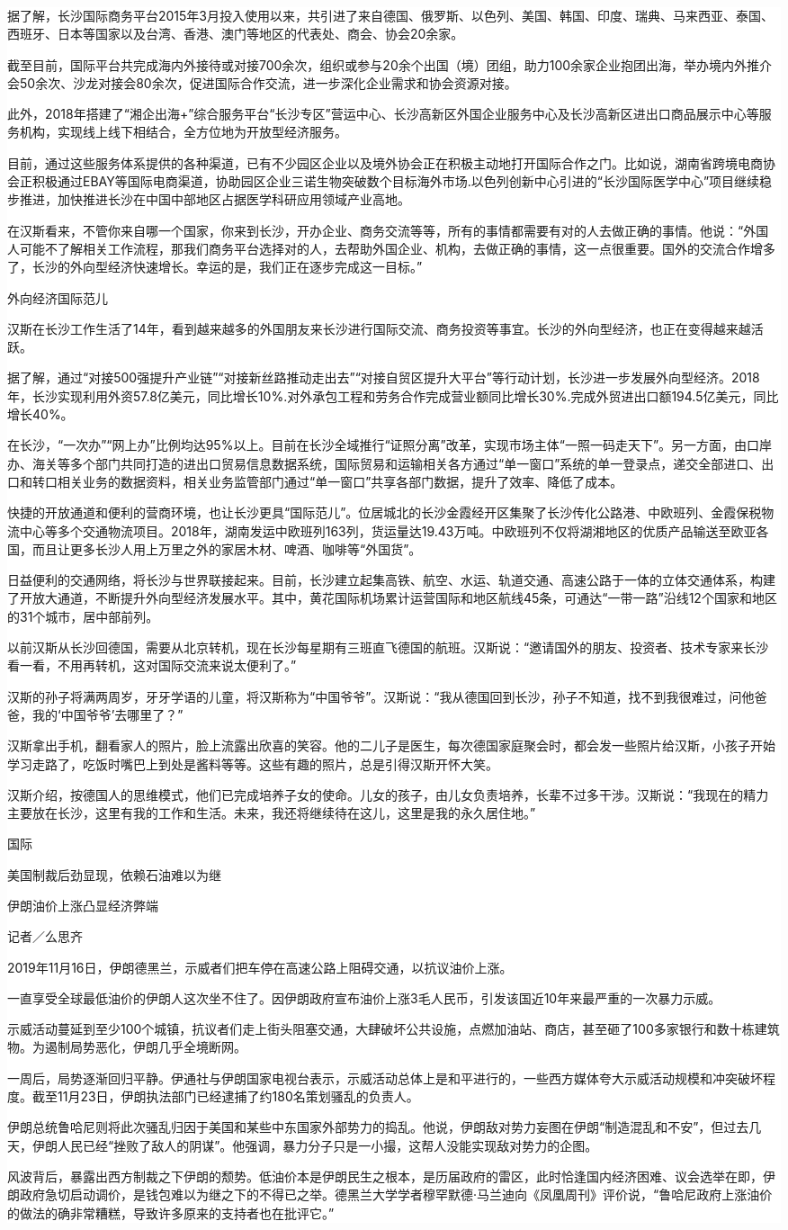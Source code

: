 据了解，长沙国际商务平台2015年3月投入使用以来，共引进了来自德国、俄罗斯、以色列、美国、韩国、印度、瑞典、马来西亚、泰国、西班牙、日本等国家以及台湾、香港、澳门等地区的代表处、商会、协会20余家。

截至目前，国际平台共完成海内外接待或对接700余次，组织或参与20余个出国（境）团组，助力100余家企业抱团出海，举办境内外推介会50余次、沙龙对接会80余次，促进国际合作交流，进一步深化企业需求和协会资源对接。

此外，2018年搭建了“湘企出海+”综合服务平台“长沙专区”营运中心、长沙高新区外国企业服务中心及长沙高新区进出口商品展示中心等服务机构，实现线上线下相结合，全方位地为开放型经济服务。

目前，通过这些服务体系提供的各种渠道，已有不少园区企业以及境外协会正在积极主动地打开国际合作之门。比如说，湖南省跨境电商协会正积极通过EBAY等国际电商渠道，协助园区企业三诺生物突破数个目标海外市场.以色列创新中心引进的“长沙国际医学中心”项目继续稳步推进，加快推进长沙在中国中部地区占据医学科研应用领域产业高地。

在汉斯看来，不管你来自哪一个国家，你来到长沙，开办企业、商务交流等等，所有的事情都需要有对的人去做正确的事情。他说：“外国人可能不了解相关工作流程，那我们商务平台选择对的人，去帮助外国企业、机构，去做正确的事情，这一点很重要。国外的交流合作增多了，长沙的外向型经济快速增长。幸运的是，我们正在逐步完成这一目标。”

外向经济国际范儿

汉斯在长沙工作生活了14年，看到越来越多的外国朋友来长沙进行国际交流、商务投资等事宜。长沙的外向型经济，也正在变得越来越活跃。

据了解，通过“对接500强提升产业链”“对接新丝路推动走出去”“对接自贸区提升大平台”等行动计划，长沙进一步发展外向型经济。2018年，长沙实现利用外资57.8亿美元，同比增长10%.对外承包工程和劳务合作完成营业额同比增长30%.完成外贸进出口额194.5亿美元，同比增长40%。

在长沙，“一次办”“网上办”比例均达95%以上。目前在长沙全域推行“证照分离”改革，实现市场主体“一照一码走天下”。另一方面，由口岸办、海关等多个部门共同打造的进出口贸易信息数据系统，国际贸易和运输相关各方通过“单一窗口”系统的单一登录点，递交全部进口、出口和转口相关业务的数据资料，相关业务监管部门通过“单一窗口”共享各部门数据，提升了效率、降低了成本。

快捷的开放通道和便利的营商环境，也让长沙更具“国际范儿”。位居城北的长沙金霞经开区集聚了长沙传化公路港、中欧班列、金霞保税物流中心等多个交通物流项目。2018年，湖南发运中欧班列163列，货运量达19.43万吨。中欧班列不仅将湖湘地区的优质产品输送至欧亚各国，而且让更多长沙人用上万里之外的家居木材、啤酒、咖啡等“外国货”。

日益便利的交通网络，将长沙与世界联接起来。目前，长沙建立起集高铁、航空、水运、轨道交通、高速公路于一体的立体交通体系，构建了开放大通道，不断提升外向型经济发展水平。其中，黄花国际机场累计运营国际和地区航线45条，可通达“一带一路”沿线12个国家和地区的31个城市，居中部前列。

以前汉斯从长沙回德国，需要从北京转机，现在长沙每星期有三班直飞德国的航班。汉斯说：“邀请国外的朋友、投资者、技术专家来长沙看一看，不用再转机，这对国际交流来说太便利了。”

汉斯的孙子将满两周岁，牙牙学语的儿童，将汉斯称为“中国爷爷”。汉斯说：“我从德国回到长沙，孙子不知道，找不到我很难过，问他爸爸，我的‘中国爷爷’去哪里了？”

汉斯拿出手机，翻看家人的照片，脸上流露出欣喜的笑容。他的二儿子是医生，每次德国家庭聚会时，都会发一些照片给汉斯，小孩子开始学习走路了，吃饭时嘴巴上到处是酱料等等。这些有趣的照片，总是引得汉斯开怀大笑。

汉斯介绍，按德国人的思维模式，他们已完成培养子女的使命。儿女的孩子，由儿女负责培养，长辈不过多干涉。汉斯说：“我现在的精力主要放在长沙，这里有我的工作和生活。未来，我还将继续待在这儿，这里是我的永久居住地。”

国际

美国制裁后劲显现，依赖石油难以为继

伊朗油价上涨凸显经济弊端

记者／么思齐

2019年11月16日，伊朗德黑兰，示威者们把车停在高速公路上阻碍交通，以抗议油价上涨。

一直享受全球最低油价的伊朗人这次坐不住了。因伊朗政府宣布油价上涨3毛人民币，引发该国近10年来最严重的一次暴力示威。

示威活动蔓延到至少100个城镇，抗议者们走上街头阻塞交通，大肆破坏公共设施，点燃加油站、商店，甚至砸了100多家银行和数十栋建筑物。为遏制局势恶化，伊朗几乎全境断网。

一周后，局势逐渐回归平静。伊通社与伊朗国家电视台表示，示威活动总体上是和平进行的，一些西方媒体夸大示威活动规模和冲突破坏程度。截至11月23日，伊朗执法部门已经逮捕了约180名策划骚乱的负责人。

伊朗总统鲁哈尼则将此次骚乱归因于美国和某些中东国家外部势力的捣乱。他说，伊朗敌对势力妄图在伊朗“制造混乱和不安”，但过去几天，伊朗人民已经“挫败了敌人的阴谋”。他强调，暴力分子只是一小撮，这帮人没能实现敌对势力的企图。

风波背后，暴露出西方制裁之下伊朗的颓势。低油价本是伊朗民生之根本，是历届政府的雷区，此时恰逢国内经济困难、议会选举在即，伊朗政府急切启动调价，是钱包难以为继之下的不得已之举。德黑兰大学学者穆罕默德·马兰迪向《凤凰周刊》评价说，“鲁哈尼政府上涨油价的做法的确非常糟糕，导致许多原来的支持者也在批评它。”
